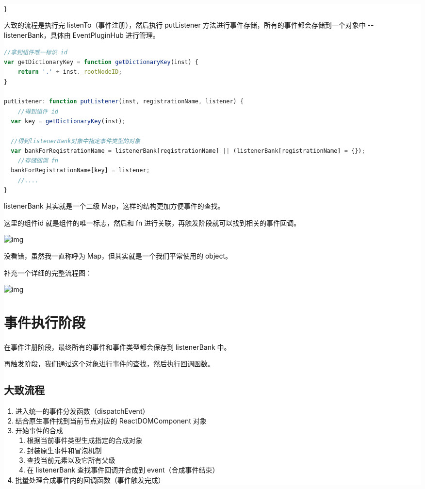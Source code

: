 ```js
}
```

大致的流程是执行完 listenTo（事件注册），然后执行 putListener 方法进行事件存储，所有的事件都会存储到一个对象中 -- listenerBank，具体由 EventPluginHub 进行管理。

```js
//拿到组件唯一标识 id
var getDictionaryKey = function getDictionaryKey(inst) {
	return '.' + inst._rootNodeID;
}

putListener: function putListener(inst, registrationName, listener) {
	//得到组件 id
  var key = getDictionaryKey(inst);

  //得到listenerBank对象中指定事件类型的对象
  var bankForRegistrationName = listenerBank[registrationName] || (listenerBank[registrationName] = {});
	//存储回调 fn
  bankForRegistrationName[key] = listener;
	//....
}
```

listenerBank 其实就是一个二级 Map，这样的结构更加方便事件的查找。

这里的组件id 就是组件的唯一标志，然后和 fn 进行关联，再触发阶段就可以找到相关的事件回调。

![img](https://img.toutiao.io/c/206bc278dc5036e00f4d76f072224e87)

没看错，虽然我一直称呼为 Map，但其实就是一个我们平常使用的 object。

补充一个详细的完整流程图：

![img](https://img.toutiao.io/c/e4bdfc4ebd350a9a33504c7926877d0f)



# 事件执行阶段

在事件注册阶段，最终所有的事件和事件类型都会保存到 listenerBank 中。

再触发阶段，我们通过这个对象进行事件的查找，然后执行回调函数。

## 大致流程

1.  进入统一的事件分发函数（dispatchEvent）
2.  结合原生事件找到当前节点对应的 ReactDOMComponent 对象
3.  开始事件的合成
    1.  根据当前事件类型生成指定的合成对象
    2.  封装原生事件和冒泡机制
    3.  查找当前元素以及它所有父级
    4.  在 listenerBank 查找事件回调并合成到 event（合成事件结束）
4.  批量处理合成事件内的回调函数（事件触发完成）
